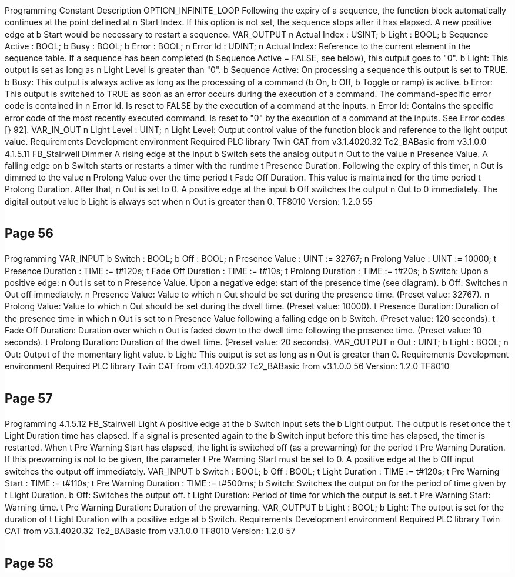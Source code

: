 Programming Constant Description OPTION_INFINITE_LOOP Following the expiry of a sequence, the function block automatically continues at the point defined at n Start Index. If this option is not set, the sequence stops after it has elapsed. A new positive edge at b Start would be necessary to restart a sequence. VAR_OUTPUT n Actual Index : USINT; b Light : BOOL; b Sequence Active : BOOL; b Busy : BOOL; b Error : BOOL; n Error Id : UDINT; n Actual Index: Reference to the current element in the sequence table. If a sequence has been completed (b Sequence Active = FALSE, see below), this output goes to "0". b Light: This output is set as long as n Light Level is greater than "0". b Sequence Active: On processing a sequence this output is set to TRUE. b Busy: This output is always active as long as the processing of a command (b On, b Off, b Toggle or ramp) is active. b Error: This output is switched to TRUE as soon as an error occurs during the execution of a command. The command-specific error code is contained in n Error Id. Is reset to FALSE by the execution of a command at the inputs. n Error Id: Contains the specific error code of the most recently executed command. Is reset to "0" by the execution of a command at the inputs. See Error codes [} 92]. VAR_IN_OUT n Light Level : UINT; n Light Level: Output control value of the function block and reference to the light output value. Requirements Development environment Required PLC library Twin CAT from v3.1.4020.32 Tc2_BABasic from v3.1.0.0 4.1.5.11 FB_Stairwell Dimmer A rising edge at the input b Switch sets the analog output n Out to the value n Presence Value. A falling edge on b Switch starts or restarts a timer with the runtime t Presence Duration. Following the expiry of this timer, n Out is dimmed to the value n Prolong Value over the time period t Fade Off Duration. This value is maintained for the time period t Prolong Duration. After that, n Out is set to 0. A positive edge at the input b Off switches the output n Out to 0 immediately. The digital output value b Light is always set when n Out is greater than 0. TF8010 Version: 1.2.0 55
## Page 56

Programming VAR_INPUT b Switch : BOOL; b Off : BOOL; n Presence Value : UINT := 32767; n Prolong Value : UINT := 10000; t Presence Duration : TIME := t#120s; t Fade Off Duration : TIME := t#10s; t Prolong Duration : TIME := t#20s; b Switch: Upon a positive edge: n Out is set to n Presence Value. Upon a negative edge: start of the presence time (see diagram). b Off: Switches n Out off immediately. n Presence Value: Value to which n Out should be set during the presence time. (Preset value: 32767). n Prolong Value: Value to which n Out should be set during the dwell time. (Preset value: 10000). t Presence Duration: Duration of the presence time in which n Out is set to n Presence Value following a falling edge on b Switch. (Preset value: 120 seconds). t Fade Off Duration: Duration over which n Out is faded down to the dwell time following the presence time. (Preset value: 10 seconds). t Prolong Duration: Duration of the dwell time. (Preset value: 20 seconds). VAR_OUTPUT n Out : UINT; b Light : BOOL; n Out: Output of the momentary light value. b Light: This output is set as long as n Out is greater than 0. Requirements Development environment Required PLC library Twin CAT from v3.1.4020.32 Tc2_BABasic from v3.1.0.0 56 Version: 1.2.0 TF8010
## Page 57

Programming 4.1.5.12 FB_Stairwell Light A positive edge at the b Switch input sets the b Light output. The output is reset once the t Light Duration time has elapsed. If a signal is presented again to the b Switch input before this time has elapsed, the timer is restarted. When t Pre Warning Start has elapsed, the light is switched off (as a prewarning) for the period t Pre Warning Duration. If this prewarning is not to be given, the parameter t Pre Warning Start must be set to 0. A positive edge at the b Off input switches the output off immediately. VAR_INPUT b Switch : BOOL; b Off : BOOL; t Light Duration : TIME := t#120s; t Pre Warning Start : TIME := t#110s; t Pre Warning Duration : TIME := t#500ms; b Switch: Switches the output on for the period of time given by t Light Duration. b Off: Switches the output off. t Light Duration: Period of time for which the output is set. t Pre Warning Start: Warning time. t Pre Warning Duration: Duration of the prewarning. VAR_OUTPUT b Light : BOOL; b Light: The output is set for the duration of t Light Duration with a positive edge at b Switch. Requirements Development environment Required PLC library Twin CAT from v3.1.4020.32 Tc2_BABasic from v3.1.0.0 TF8010 Version: 1.2.0 57
## Page 58
